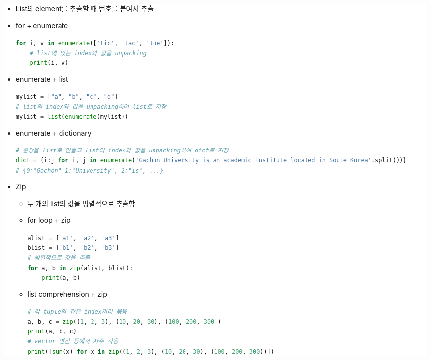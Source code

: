   - List의 element를 추출할 때 번호를 붙여서 추출

  - for + enumerate

    ```python
    for i, v in enumerate(['tic', 'tac', 'toe']):
        # list에 있는 index와 값을 unpacking
        print(i, v)
    ```

  - enumerate + list

    ```python
    mylist = ["a", "b", "c", "d"]
    # list의 index와 값을 unpacking하여 list로 저장
    mylist = list(enumerate(mylist))
    ```

  - enumerate + dictionary

    ```python
    # 문장을 list로 만들고 list의 index와 값을 unpacking하여 dict로 저장
    dict = {i:j for i, j in enumerate('Gachon University is an academic institute located in Soute Korea'.split())}
    # {0:"Gachon" 1:"University", 2:"is", ...}
    ```

- Zip

  - 두 개의 list의 값을 병렬적으로 추출함

  - for loop + zip

    ```python
    alist = ['a1', 'a2', 'a3']
    blist = ['b1', 'b2', 'b3']
    # 병렬적으로 값을 추출
    for a, b in zip(alist, blist):
        print(a, b)	
    ```

  - list comprehension + zip

    ```python
    # 각 tuple의 같은 index끼리 묶음
    a, b, c = zip((1, 2, 3), (10, 20, 30), (100, 200, 300))
    print(a, b, c)
    # vector 연산 등에서 자주 사용
    print([sum(x) for x in zip((1, 2, 3), (10, 20, 30), (100, 200, 300))])
    ```
